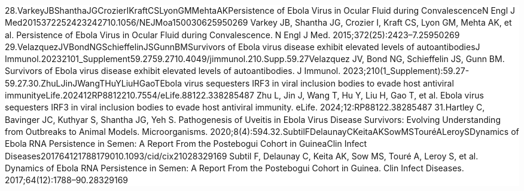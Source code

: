 </mixed-citation></citation-alternatives></ref><ref id="CR28"><label>28.</label><citation-alternatives><element-citation id="ec-CR28" publication-type="journal"><person-group person-group-type="author"><name><surname>Varkey</surname><given-names>JB</given-names></name><name><surname>Shantha</surname><given-names>JG</given-names></name><name><surname>Crozier</surname><given-names>I</given-names></name><name><surname>Kraft</surname><given-names>CS</given-names></name><name><surname>Lyon</surname><given-names>GM</given-names></name><name><surname>Mehta</surname><given-names>AK</given-names></name><etal/></person-group><article-title>Persistence of Ebola Virus in Ocular Fluid during Convalescence</article-title><source>N Engl J Med</source><year>2015</year><volume>372</volume><issue>25</issue><fpage>2423</fpage><lpage>2427</lpage><pub-id pub-id-type="doi">10.1056/NEJMoa1500306</pub-id><?supplied-pmid 25950269?><pub-id pub-id-type="pmid">25950269</pub-id>
</element-citation><mixed-citation id="mc-CR28" publication-type="journal">Varkey JB, Shantha JG, Crozier I, Kraft CS, Lyon GM, Mehta AK, et al. Persistence of Ebola Virus in Ocular Fluid during Convalescence. N Engl J Med. 2015;372(25):2423&#x02013;7.<pub-id pub-id-type="pmid">25950269</pub-id>
</mixed-citation></citation-alternatives></ref><ref id="CR29"><label>29.</label><citation-alternatives><element-citation id="ec-CR29" publication-type="journal"><person-group person-group-type="author"><name><surname>Velazquez</surname><given-names>JV</given-names></name><name><surname>Bond</surname><given-names>NG</given-names></name><name><surname>Schieffelin</surname><given-names>JS</given-names></name><name><surname>Gunn</surname><given-names>BM</given-names></name></person-group><article-title>Survivors of Ebola virus disease exhibit elevated levels of autoantibodies</article-title><source>J Immunol.</source><year>2023</year><volume>210</volume><issue>1_Supplement</issue><fpage>59.27</fpage><lpage>59.27</lpage><pub-id pub-id-type="doi">10.4049/jimmunol.210.Supp.59.27</pub-id></element-citation><mixed-citation id="mc-CR29" publication-type="journal">Velazquez JV, Bond NG, Schieffelin JS, Gunn BM. Survivors of Ebola virus disease exhibit elevated levels of autoantibodies. J Immunol. 2023;210(1_Supplement):59.27-59.27.</mixed-citation></citation-alternatives></ref><ref id="CR30"><label>30.</label><citation-alternatives><element-citation id="ec-CR30" publication-type="journal"><person-group person-group-type="author"><name><surname>Zhu</surname><given-names>L</given-names></name><name><surname>Jin</surname><given-names>J</given-names></name><name><surname>Wang</surname><given-names>T</given-names></name><name><surname>Hu</surname><given-names>Y</given-names></name><name><surname>Liu</surname><given-names>H</given-names></name><name><surname>Gao</surname><given-names>T</given-names></name><etal/></person-group><article-title>Ebola virus sequesters IRF3 in viral inclusion bodies to evade host antiviral immunity</article-title><source>eLife.</source><year>2024</year><volume>12</volume><fpage>RP88122</fpage><pub-id pub-id-type="doi">10.7554/eLife.88122.3</pub-id><?supplied-pmid 38285487?><pub-id pub-id-type="pmid">38285487</pub-id>
</element-citation><mixed-citation id="mc-CR30" publication-type="journal">Zhu L, Jin J, Wang T, Hu Y, Liu H, Gao T, et al. Ebola virus sequesters IRF3 in viral inclusion bodies to evade host antiviral immunity. eLife. 2024;12:RP88122.<pub-id pub-id-type="pmid">38285487</pub-id>
</mixed-citation></citation-alternatives></ref><ref id="CR31"><label>31.</label><mixed-citation publication-type="other">Hartley C, Bavinger JC, Kuthyar S, Shantha JG, Yeh S. Pathogenesis of Uveitis in Ebola Virus Disease Survivors: Evolving Understanding from Outbreaks to Animal Models. Microorganisms. 2020;8(4):594.</mixed-citation></ref><ref id="CR32"><label>32.</label><citation-alternatives><element-citation id="ec-CR32" publication-type="journal"><person-group person-group-type="author"><name><surname>Subtil</surname><given-names>F</given-names></name><name><surname>Delaunay</surname><given-names>C</given-names></name><name><surname>Keita</surname><given-names>AK</given-names></name><name><surname>Sow</surname><given-names>MS</given-names></name><name><surname>Tour&#x000e9;</surname><given-names>A</given-names></name><name><surname>Leroy</surname><given-names>S</given-names></name><etal/></person-group><article-title>Dynamics of Ebola RNA Persistence in Semen: A Report From the Postebogui Cohort in Guinea</article-title><source>Clin Infect Diseases</source><year>2017</year><volume>64</volume><issue>12</issue><fpage>1788</fpage><lpage>1790</lpage><pub-id pub-id-type="doi">10.1093/cid/cix210</pub-id><pub-id pub-id-type="pmid">28329169</pub-id>
</element-citation><mixed-citation id="mc-CR32" publication-type="journal">Subtil F, Delaunay C, Keita AK, Sow MS, Tour&#x000e9; A, Leroy S, et al. Dynamics of Ebola RNA Persistence in Semen: A Report From the Postebogui Cohort in Guinea. Clin Infect Diseases. 2017;64(12):1788&#x02013;90.<pub-id pub-id-type="pmid">28329169</pub-id>
